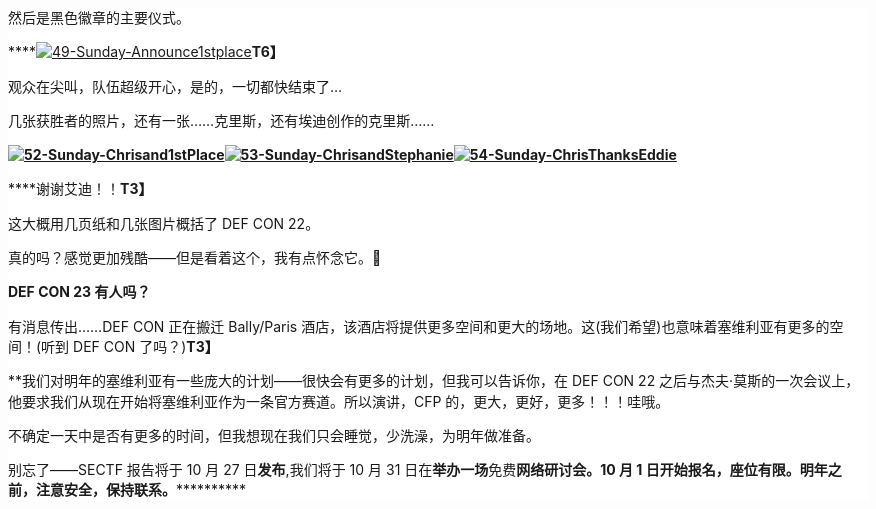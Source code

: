 然后是黑色徽章的主要仪式。

****[![49-Sunday-Announce1stplace](img/99dbc572f13e7e1cfdb94edc1698ee2a.png)](https://www.social-engineer.org/general-blog/def-con-22-sevillage-2-0/attachment/49-sunday-announce1stplace/)**T6】**

观众在尖叫，队伍超级开心，是的，一切都快结束了…

几张获胜者的照片，还有一张……克里斯，还有埃迪创作的克里斯……

****[![52-Sunday-Chrisand1stPlace](img/5e03277cf631ba6c3c9464f93c457fcc.png)](https://www.social-engineer.org/general-blog/def-con-22-sevillage-2-0/attachment/52-sunday-chrisand1stplace/)[![53-Sunday-ChrisandStephanie](img/54a066d772a1eb365a6dd20fdf095104.png)](https://www.social-engineer.org/general-blog/def-con-22-sevillage-2-0/attachment/53-sunday-chrisandstephanie/)[![54-Sunday-ChrisThanksEddie](img/996335abde0f94ecc9a880c71823f3ab.png)](https://www.social-engineer.org/general-blog/def-con-22-sevillage-2-0/attachment/54-sunday-christhankseddie/)****

****谢谢艾迪！！**T3】**

这大概用几页纸和几张图片概括了 DEF CON 22。

真的吗？感觉更加残酷——但是看着这个，我有点怀念它。🙂

**DEF CON 23 有人吗？**

有消息传出……DEF CON 正在搬迁 Bally/Paris 酒店，该酒店将提供更多空间和更大的场地。这(我们希望)也意味着塞维利亚有更多的空间！(听到 DEF CON 了吗？)****T3】****

 **我们对明年的塞维利亚有一些庞大的计划——很快会有更多的计划，但我可以告诉你，在 DEF CON 22 之后与杰夫·莫斯的一次会议上，他要求我们从现在开始将塞维利亚作为一条官方赛道。所以演讲，CFP 的，更大，更好，更多！！！哇哦。

不确定一天中是否有更多的时间，但我想现在我们只会睡觉，少洗澡，为明年做准备。

别忘了——SECTF 报告将于 10 月 27 日**发布**,我们将于 10 月 31 日在**举办一场**免费**网络研讨会。10 月 1 日开始报名，座位有限。明年之前，注意安全，保持联系。************